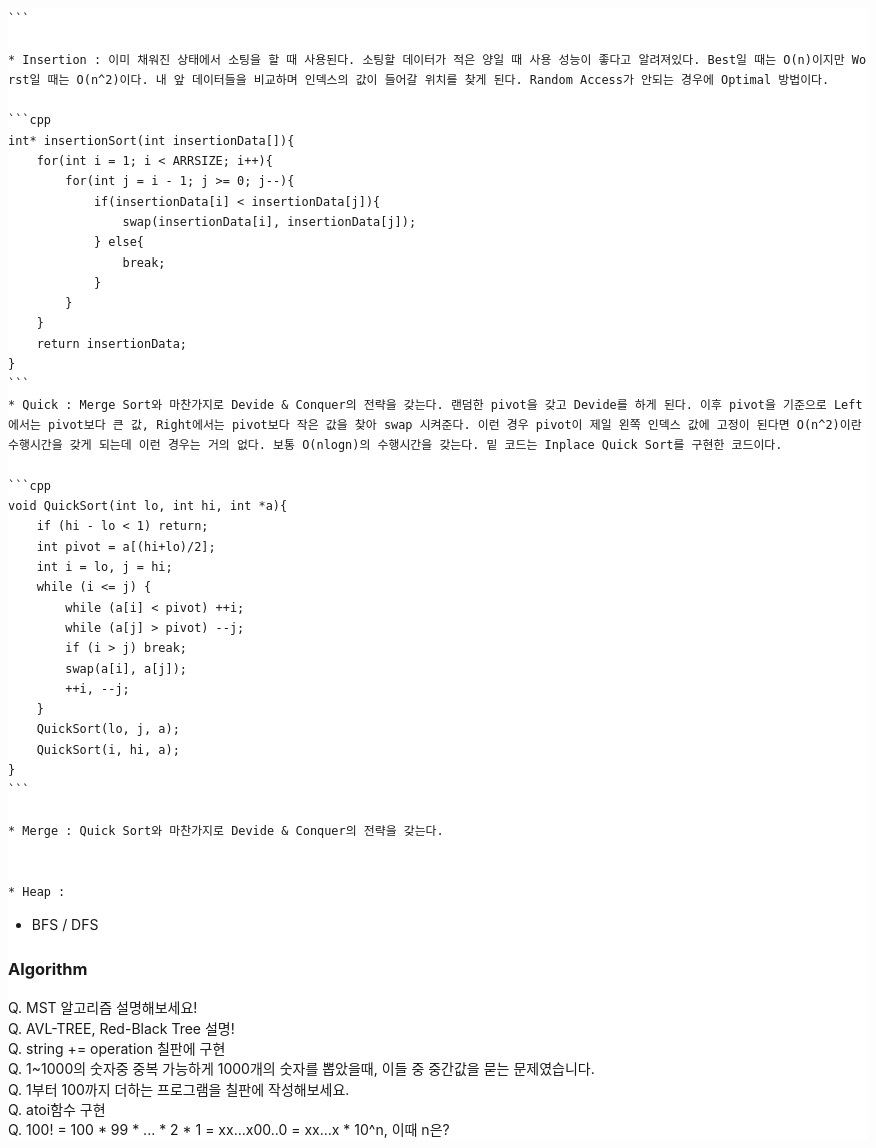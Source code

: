     ```

    * Insertion : 이미 채워진 상태에서 소팅을 할 때 사용된다. 소팅할 데이터가 적은 양일 때 사용 성능이 좋다고 알려져있다. Best일 때는 O(n)이지만 Worst일 때는 O(n^2)이다. 내 앞 데이터들을 비교하며 인덱스의 값이 들어갈 위치를 찾게 된다. Random Access가 안되는 경우에 Optimal 방법이다.

    ```cpp
    int* insertionSort(int insertionData[]){
        for(int i = 1; i < ARRSIZE; i++){
            for(int j = i - 1; j >= 0; j--){
                if(insertionData[i] < insertionData[j]){
                    swap(insertionData[i], insertionData[j]);
                } else{
                    break;
                }
            }
        }
        return insertionData;
    }
    ```
    * Quick : Merge Sort와 마찬가지로 Devide & Conquer의 전략을 갖는다. 랜덤한 pivot을 갖고 Devide를 하게 된다. 이후 pivot을 기준으로 Left에서는 pivot보다 큰 값, Right에서는 pivot보다 작은 값을 찾아 swap 시켜준다. 이런 경우 pivot이 제일 왼쪽 인덱스 값에 고정이 된다면 O(n^2)이란 수행시간을 갖게 되는데 이런 경우는 거의 없다. 보통 O(nlogn)의 수행시간을 갖는다. 밑 코드는 Inplace Quick Sort를 구현한 코드이다.
    
    ```cpp
    void QuickSort(int lo, int hi, int *a){
        if (hi - lo < 1) return;
        int pivot = a[(hi+lo)/2];
        int i = lo, j = hi;
        while (i <= j) {
            while (a[i] < pivot) ++i;
            while (a[j] > pivot) --j;
            if (i > j) break;
            swap(a[i], a[j]);
            ++i, --j;
        }
        QuickSort(lo, j, a);
        QuickSort(i, hi, a);
    }
    ```

    * Merge : Quick Sort와 마찬가지로 Devide & Conquer의 전략을 갖는다. 


    * Heap : 
* BFS / DFS

### Algorithm
Q. MST 알고리즘 설명해보세요!<br/>
Q. AVL-TREE, Red-Black Tree 설명!<br/>
Q. string += operation 칠판에 구현 <br/>
Q. 1~1000의 숫자중 중복 가능하게 1000개의 숫자를 뽑았을때, 이들 중 중간값을 묻는 문제였습니다.<br/>
Q. 1부터 100까지 더하는 프로그램을 칠판에 작성해보세요.<br/>
Q. atoi함수 구현<br/>
Q. 100! = 100 * 99 * ... * 2 * 1 = xx…x00..0 = xx…x * 10^n, 이때 n은? <br/>
